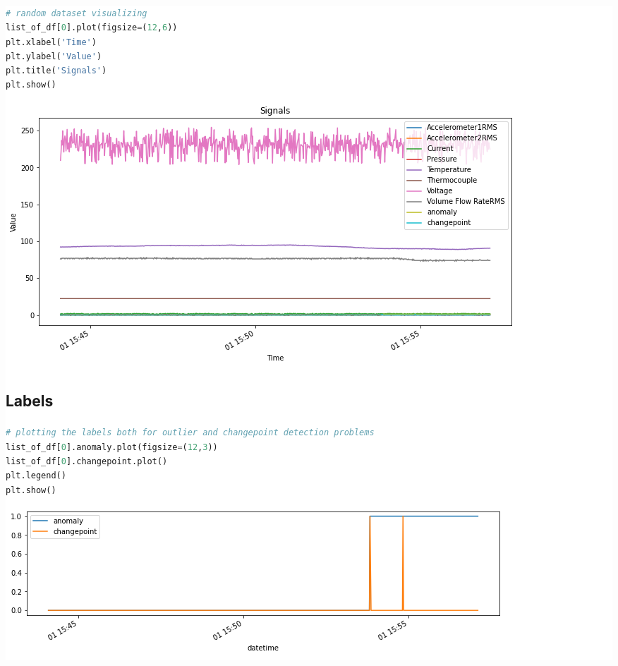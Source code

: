 </div>



```python
# random dataset visualizing
list_of_df[0].plot(figsize=(12,6))
plt.xlabel('Time')
plt.ylabel('Value')
plt.title('Signals')
plt.show()
```


    
![png](images/output_8_0.png)
    


## Labels


```python
# plotting the labels both for outlier and changepoint detection problems
list_of_df[0].anomaly.plot(figsize=(12,3))
list_of_df[0].changepoint.plot()
plt.legend()
plt.show()
```


    
![png](images/output_10_0.png)
    